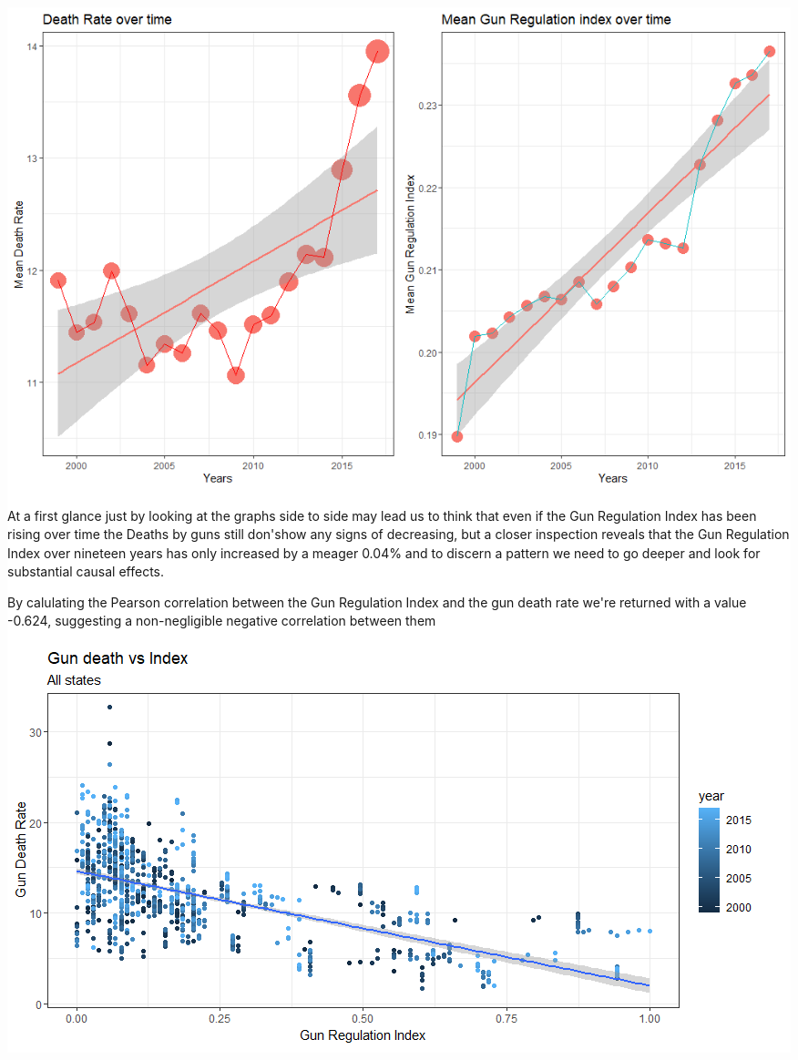 ![imd](plots/explorative_plots/Death_rate_vs_Gun_Regulation.png)

At a first glance just by looking at the graphs side to side may lead us
to think that even if the Gun Regulation Index has been rising over time
the Deaths by guns still don'show any signs of decreasing, but a closer
inspection reveals that the Gun Regulation Index over nineteen years has
only increased by a meager 0.04% and to discern a pattern we need to go
deeper and look for substantial causal effects.

By calulating the Pearson correlation between the Gun Regulation Index
and the gun death rate we're returned with a value -0.624, suggesting a
non-negligible negative correlation between them

![imd](plots/explorative_plots/General_gdvsgr.png)
